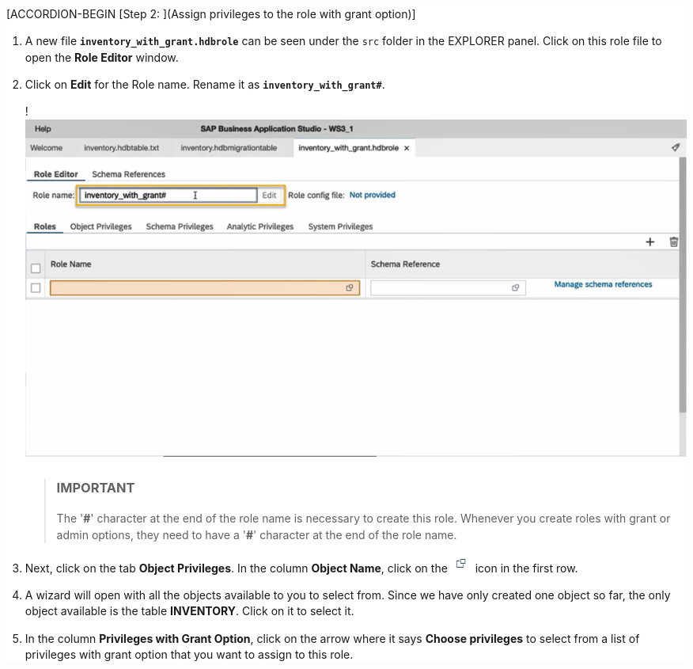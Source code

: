 [ACCORDION-BEGIN [Step 2: ](Assign privileges to the role with grant option)]


1.	A new file **`inventory_with_grant.hdbrole`** can be seen under the `src` folder in the EXPLORER panel. Click on this role file to open the **Role Editor** window.

2.	Click on **Edit** for the Role name. Rename it as **`inventory_with_grant#`**.

    !![Edit hdbrole name](ss-02-edit-hdbrole-name.png)

    > ### IMPORTANT
    >
    > The '**#**' character at the end of the role name is necessary to create this role. Whenever you create roles with grant or admin options, they need to have a '**#**' character at the end of the role name.

3.	Next, click on the tab **Object Privileges**. In the column **Object Name**, click on the ![Explorer Icon](ss-explorer-icon.png) icon in the first row.


4.	A wizard will open with all the objects available to you to select from. Since we have only created one object so far, the only object available is the table **INVENTORY**. Click on it to select it.

5.	In the column **Privileges with Grant Option**, click on the arrow where it says **Choose privileges** to select from a list of privileges with grant option that you want to assign to this role.
